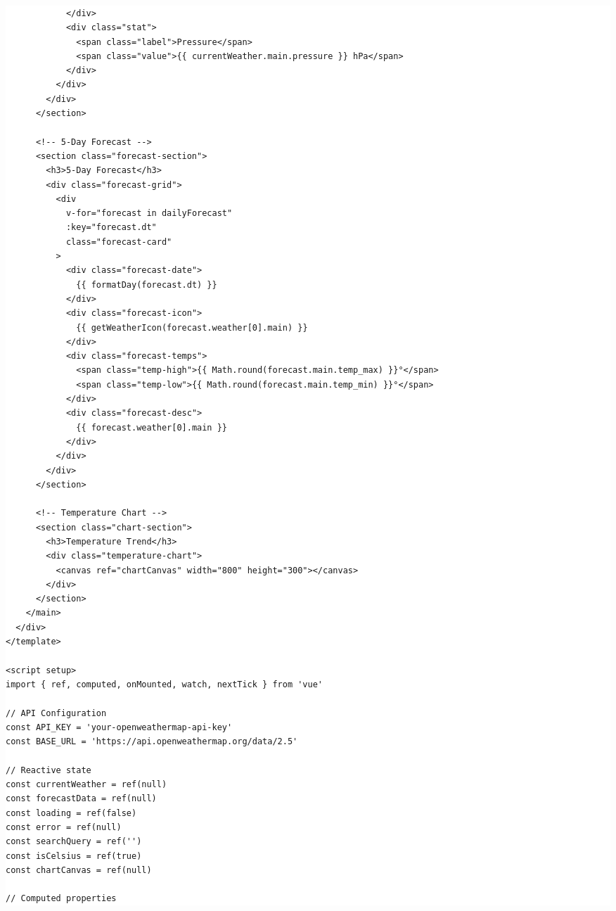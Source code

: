 ```vue
            </div>
            <div class="stat">
              <span class="label">Pressure</span>
              <span class="value">{{ currentWeather.main.pressure }} hPa</span>
            </div>
          </div>
        </div>
      </section>

      <!-- 5-Day Forecast -->
      <section class="forecast-section">
        <h3>5-Day Forecast</h3>
        <div class="forecast-grid">
          <div 
            v-for="forecast in dailyForecast" 
            :key="forecast.dt"
            class="forecast-card"
          >
            <div class="forecast-date">
              {{ formatDay(forecast.dt) }}
            </div>
            <div class="forecast-icon">
              {{ getWeatherIcon(forecast.weather[0].main) }}
            </div>
            <div class="forecast-temps">
              <span class="temp-high">{{ Math.round(forecast.main.temp_max) }}°</span>
              <span class="temp-low">{{ Math.round(forecast.main.temp_min) }}°</span>
            </div>
            <div class="forecast-desc">
              {{ forecast.weather[0].main }}
            </div>
          </div>
        </div>
      </section>

      <!-- Temperature Chart -->
      <section class="chart-section">
        <h3>Temperature Trend</h3>
        <div class="temperature-chart">
          <canvas ref="chartCanvas" width="800" height="300"></canvas>
        </div>
      </section>
    </main>
  </div>
</template>

<script setup>
import { ref, computed, onMounted, watch, nextTick } from 'vue'

// API Configuration
const API_KEY = 'your-openweathermap-api-key'
const BASE_URL = 'https://api.openweathermap.org/data/2.5'

// Reactive state
const currentWeather = ref(null)
const forecastData = ref(null)
const loading = ref(false)
const error = ref(null)
const searchQuery = ref('')
const isCelsius = ref(true)
const chartCanvas = ref(null)

// Computed properties
```
